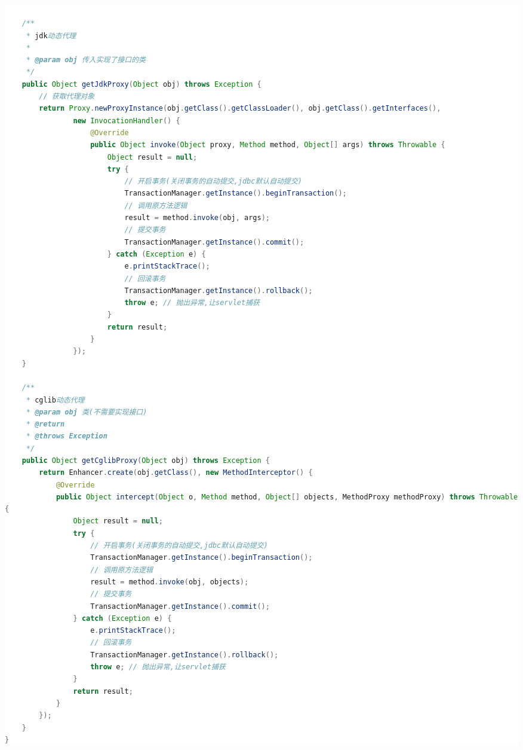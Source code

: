 ```java

    /**
     * jdk动态代理
     *
     * @param obj 传入实现了接口的类
     */
    public Object getJdkProxy(Object obj) throws Exception {
        // 获取代理对象
        return Proxy.newProxyInstance(obj.getClass().getClassLoader(), obj.getClass().getInterfaces(),
                new InvocationHandler() {
                    @Override
                    public Object invoke(Object proxy, Method method, Object[] args) throws Throwable {
                        Object result = null;
                        try {
                            // 开启事务(关闭事务的自动提交,jdbc默认自动提交)
                            TransactionManager.getInstance().beginTransaction();
                            // 调用原方法逻辑
                            result = method.invoke(obj, args);
                            // 提交事务
                            TransactionManager.getInstance().commit();
                        } catch (Exception e) {
                            e.printStackTrace();
                            // 回滚事务
                            TransactionManager.getInstance().rollback();
                            throw e; // 抛出异常,让servlet捕获
                        }
                        return result;
                    }
                });
    }

    /**
     * cglib动态代理
     * @param obj 类(不需要实现接口)
     * @return
     * @throws Exception
     */
    public Object getCglibProxy(Object obj) throws Exception {
        return Enhancer.create(obj.getClass(), new MethodInterceptor() {
            @Override
            public Object intercept(Object o, Method method, Object[] objects, MethodProxy methodProxy) throws Throwable {
                Object result = null;
                try {
                    // 开启事务(关闭事务的自动提交,jdbc默认自动提交)
                    TransactionManager.getInstance().beginTransaction();
                    // 调用原方法逻辑
                    result = method.invoke(obj, objects);
                    // 提交事务
                    TransactionManager.getInstance().commit();
                } catch (Exception e) {
                    e.printStackTrace();
                    // 回滚事务
                    TransactionManager.getInstance().rollback();
                    throw e; // 抛出异常,让servlet捕获
                }
                return result;
            }
        });
    }
}
```